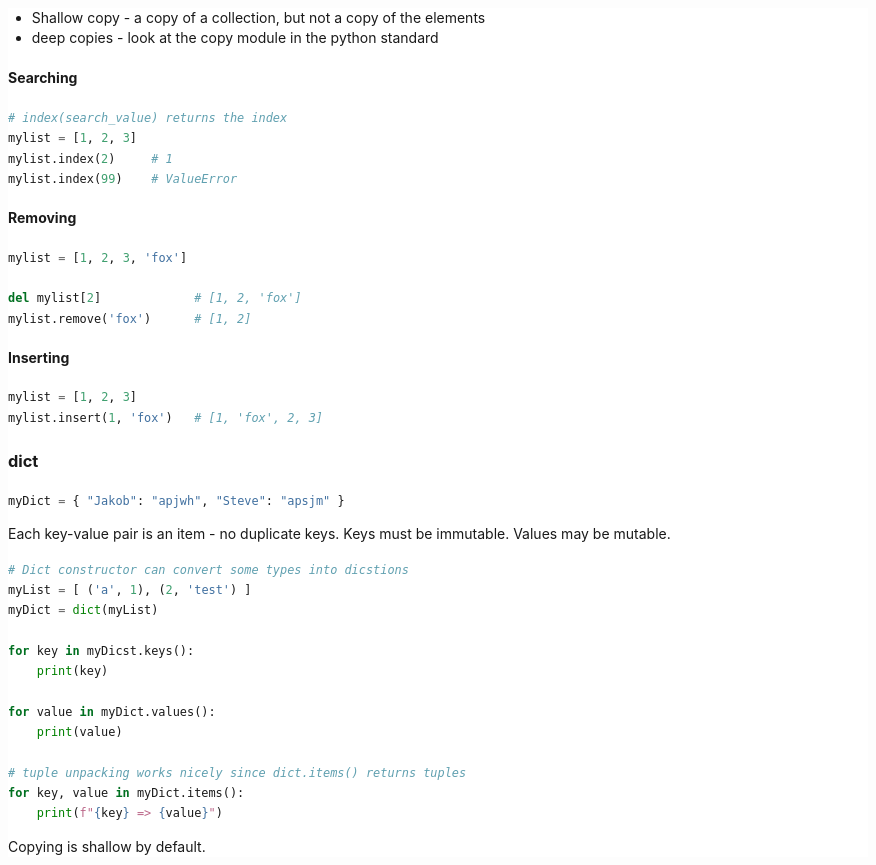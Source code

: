 ```python
```

- Shallow copy - a copy of a collection, but not a copy of the elements
- deep copies - look at the copy module in the python standard

#### Searching

```python
# index(search_value) returns the index
mylist = [1, 2, 3]
mylist.index(2)     # 1
mylist.index(99)    # ValueError
```

#### Removing

```python
mylist = [1, 2, 3, 'fox']

del mylist[2]             # [1, 2, 'fox']
mylist.remove('fox')      # [1, 2]
```

#### Inserting

```python
mylist = [1, 2, 3]
mylist.insert(1, 'fox')   # [1, 'fox', 2, 3]
```

### dict

```python
myDict = { "Jakob": "apjwh", "Steve": "apsjm" }
```

Each key-value pair is an item - no duplicate keys.
Keys must be immutable. Values may be mutable.

```python
# Dict constructor can convert some types into dicstions
myList = [ ('a', 1), (2, 'test') ]
myDict = dict(myList)

for key in myDicst.keys():
    print(key)

for value in myDict.values():
    print(value)

# tuple unpacking works nicely since dict.items() returns tuples
for key, value in myDict.items():
    print(f"{key} => {value}")
```

Copying is shallow by default.
